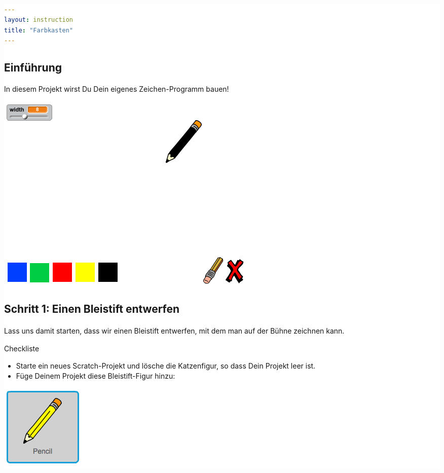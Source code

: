 ```yaml
---
layout: instruction
title: "Farbkasten"
---
```


## Einführung

In diesem Projekt wirst Du Dein eigenes Zeichen-Programm bauen!


![einfuehrung](variables/einfuehrung_farbkasten.png)

<div class="page-break"></div>


## Schritt 1: Einen Bleistift entwerfen

Lass uns damit starten, dass wir einen Bleistift entwerfen, mit dem man auf der Bühne zeichnen kann.

<div class="checklist-symbol">Checkliste</div>

- Starte ein neues Scratch-Projekt und lösche die Katzenfigur, so dass Dein Projekt leer ist.
- Füge Deinem Projekt diese Bleistift-Figur hinzu:

![neue_Nachricht](variables/paint-pencil_farbkasten.png)
